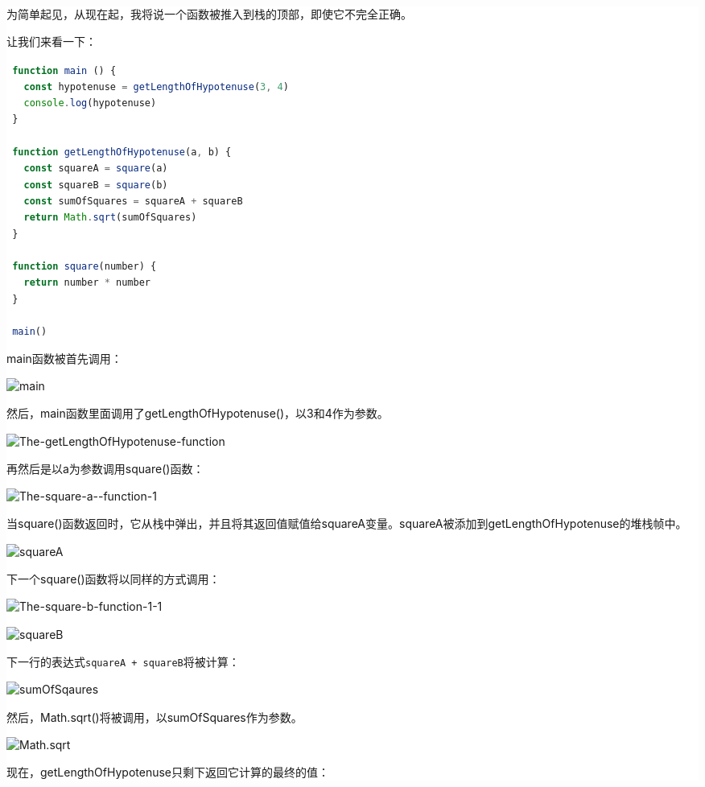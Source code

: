 为简单起见，从现在起，我将说一个函数被推入到栈的顶部，即使它不完全正确。

让我们来看一下：

```js
 function main () {
   const hypotenuse = getLengthOfHypotenuse(3, 4)
   console.log(hypotenuse)
 }

 function getLengthOfHypotenuse(a, b) {
   const squareA = square(a)
   const squareB = square(b)
   const sumOfSquares = squareA + squareB
   return Math.sqrt(sumOfSquares)
 }

 function square(number) {
   return number * number
 }

 main()
```

main函数被首先调用：

![main](https://img001-10042971.cos.ap-shanghai.myqcloud.com/blog/the-main-function.png)

然后，main函数里面调用了getLengthOfHypotenuse()，以3和4作为参数。

![The-getLengthOfHypotenuse-function](https://img001-10042971.cos.ap-shanghai.myqcloud.com/blog/The-getLengthOfHypotenuse-function.png)

再然后是以a为参数调用square()函数：

![The-square-a--function-1](https://img001-10042971.cos.ap-shanghai.myqcloud.com/blog/The-square-a--function-1.png)

当square()函数返回时，它从栈中弹出，并且将其返回值赋值给squareA变量。squareA被添加到getLengthOfHypotenuse的堆栈帧中。

![squareA](https://img001-10042971.cos.ap-shanghai.myqcloud.com/blog/variable_a.png)

下一个square()函数将以同样的方式调用：

![The-square-b-function-1-1](https://img001-10042971.cos.ap-shanghai.myqcloud.com/blog/The-square-b-function-1-1.png)

![squareB](https://img001-10042971.cos.ap-shanghai.myqcloud.com/blog/variable_b.png)

下一行的表达式`squareA + squareB`将被计算：

![sumOfSqaures](https://img001-10042971.cos.ap-shanghai.myqcloud.com/blog/sumOfSqaures.png)

然后，Math.sqrt()将被调用，以sumOfSquares作为参数。

![Math.sqrt](https://img001-10042971.cos.ap-shanghai.myqcloud.com/blog/Math.sqrt.png)

现在，getLengthOfHypotenuse只剩下返回它计算的最终的值：
